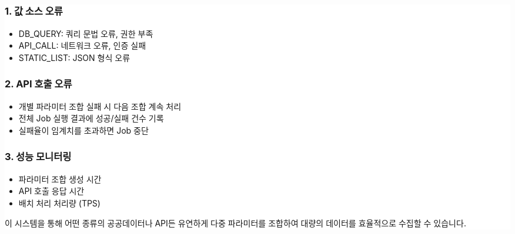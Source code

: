 ### 1. 값 소스 오류
- DB_QUERY: 쿼리 문법 오류, 권한 부족
- API_CALL: 네트워크 오류, 인증 실패
- STATIC_LIST: JSON 형식 오류

### 2. API 호출 오류
- 개별 파라미터 조합 실패 시 다음 조합 계속 처리
- 전체 Job 실행 결과에 성공/실패 건수 기록
- 실패율이 임계치를 초과하면 Job 중단

### 3. 성능 모니터링
- 파라미터 조합 생성 시간
- API 호출 응답 시간
- 배치 처리 처리량 (TPS)

이 시스템을 통해 어떤 종류의 공공데이터나 API든 유연하게 다중 파라미터를 조합하여 대량의 데이터를 효율적으로 수집할 수 있습니다. 
